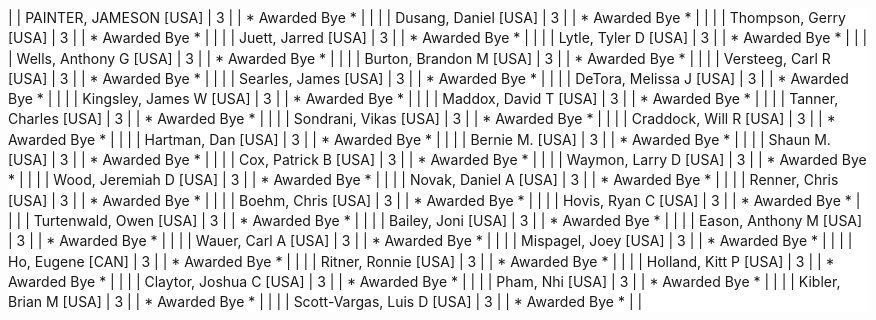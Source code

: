 |  | PAINTER, JAMESON [USA] |  3 |  | \* Awarded Bye \* |  |
|  | Dusang, Daniel [USA] |  3 |  | \* Awarded Bye \* |  |
|  | Thompson, Gerry [USA] |  3 |  | \* Awarded Bye \* |  |
|  | Juett, Jarred [USA] |  3 |  | \* Awarded Bye \* |  |
|  | Lytle, Tyler D [USA] |  3 |  | \* Awarded Bye \* |  |
|  | Wells, Anthony G [USA] |  3 |  | \* Awarded Bye \* |  |
|  | Burton, Brandon M [USA] |  3 |  | \* Awarded Bye \* |  |
|  | Versteeg, Carl R [USA] |  3 |  | \* Awarded Bye \* |  |
|  | Searles, James [USA] |  3 |  | \* Awarded Bye \* |  |
|  | DeTora, Melissa J [USA] |  3 |  | \* Awarded Bye \* |  |
|  | Kingsley, James W [USA] |  3 |  | \* Awarded Bye \* |  |
|  | Maddox, David T [USA] |  3 |  | \* Awarded Bye \* |  |
|  | Tanner, Charles [USA] |  3 |  | \* Awarded Bye \* |  |
|  | Sondrani, Vikas [USA] |  3 |  | \* Awarded Bye \* |  |
|  | Craddock, Will R [USA] |  3 |  | \* Awarded Bye \* |  |
|  | Hartman, Dan [USA] |  3 |  | \* Awarded Bye \* |  |
|  | Bernie M. [USA] |  3 |  | \* Awarded Bye \* |  |
|  | Shaun M. [USA] |  3 |  | \* Awarded Bye \* |  |
|  | Cox, Patrick B [USA] |  3 |  | \* Awarded Bye \* |  |
|  | Waymon, Larry D [USA] |  3 |  | \* Awarded Bye \* |  |
|  | Wood, Jeremiah D [USA] |  3 |  | \* Awarded Bye \* |  |
|  | Novak, Daniel A [USA] |  3 |  | \* Awarded Bye \* |  |
|  | Renner, Chris [USA] |  3 |  | \* Awarded Bye \* |  |
|  | Boehm, Chris [USA] |  3 |  | \* Awarded Bye \* |  |
|  | Hovis, Ryan C [USA] |  3 |  | \* Awarded Bye \* |  |
|  | Turtenwald, Owen [USA] |  3 |  | \* Awarded Bye \* |  |
|  | Bailey, Joni [USA] |  3 |  | \* Awarded Bye \* |  |
|  | Eason, Anthony M [USA] |  3 |  | \* Awarded Bye \* |  |
|  | Wauer, Carl A [USA] |  3 |  | \* Awarded Bye \* |  |
|  | Mispagel, Joey [USA] |  3 |  | \* Awarded Bye \* |  |
|  | Ho, Eugene [CAN] |  3 |  | \* Awarded Bye \* |  |
|  | Ritner, Ronnie [USA] |  3 |  | \* Awarded Bye \* |  |
|  | Holland, Kitt P [USA] |  3 |  | \* Awarded Bye \* |  |
|  | Claytor, Joshua C [USA] |  3 |  | \* Awarded Bye \* |  |
|  | Pham, Nhi [USA] |  3 |  | \* Awarded Bye \* |  |
|  | Kibler, Brian M [USA] |  3 |  | \* Awarded Bye \* |  |
|  | Scott-Vargas, Luis D [USA] |  3 |  | \* Awarded Bye \* |  |